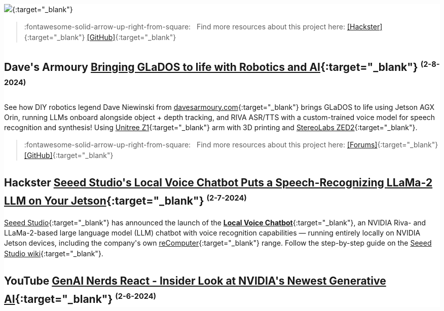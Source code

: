 [![](https://hackster.imgix.net/uploads/attachments/1683310/_KUakkgQR2i.blob?auto=compress%2Cformat&w=640&fit=min)](https://www.hackster.io/shahizat/ai-powered-application-for-the-blind-and-visually-impaired-df3f9e){:target="_blank"}

> :fontawesome-solid-arrow-up-right-from-square: &nbsp; Find more resources about this project here:  [[Hackster]](https://www.hackster.io/shahizat/ai-powered-application-for-the-blind-and-visually-impaired-df3f9e){:target="_blank"} [[GitHub]](https://github.com/shahizat/Vision2Audio_2){:target="_blank"}

## <span class="blobDavesArmoury">Dave's Armoury</span> [Bringing GLaDOS to life with Robotics and AI](https://www.youtube.com/watch?v=yNcKTZsHyfA){:target="_blank"} <sup><small>(2-8-2024)</small></sup>

See how DIY robotics legend Dave Niewinski from [davesarmoury.com](https://www.davesarmoury.com/){:target="_blank"} brings GLaDOS to life using Jetson AGX Orin, running LLMs onboard alongside object + depth tracking, and RIVA ASR/TTS with a custom-trained voice model for speech recognition and synthesis!  Using [Unitree Z1](https://shop.unitree.com/){:target="_blank"} arm with 3D printing and [StereoLabs ZED2](https://www.stereolabs.com/products/zed-2){:target="_blank"}.

<iframe width="640" height="360" src="https://www.youtube.com/embed/yNcKTZsHyfA" title="YouTube video player" frameborder="0" allow="accelerometer; autoplay; clipboard-write; encrypted-media; gyroscope; picture-in-picture; web-share" allowfullscreen></iframe>

> :fontawesome-solid-arrow-up-right-from-square: &nbsp; Find more resources about this project here:  [[Forums]](https://forums.developer.nvidia.com/t/robotic-ai-driven-glados-from-portal/282278){:target="_blank"} [[GitHub]](https://github.com/davesarmoury/GLaDOS){:target="_blank"}

## <span class="blobHackster">Hackster</span> [Seeed Studio's Local Voice Chatbot Puts a Speech-Recognizing LLaMa-2 LLM on Your Jetson](https://www.hackster.io/news/seeed-studio-s-local-voice-chatbot-puts-a-speech-recognizing-llama-2-llm-on-your-nvidia-jetson-a82bb3c5ec1d){:target="_blank"} <sup><small>(2-7-2024)</small></sup>

[Seeed Studio](https://www.seeedstudio.com/tag/nvidia.html){:target="_blank"} has announced the launch of the [**Local Voice Chatbot**](https://wiki.seeedstudio.com/Local_Voice_Chatbot/){:target="_blank"}, an NVIDIA Riva- and LLaMa-2-based large language model (LLM) chatbot with voice recognition capabilities — running entirely locally on NVIDIA Jetson devices, including the company's own [reComputer](https://www.seeedstudio.com/Nvidia-Jetson-c-2016.html){:target="_blank"} range.  Follow the step-by-step guide on the [Seeed Studio wiki](https://wiki.seeedstudio.com/Local_Voice_Chatbot/){:target="_blank"}.

<iframe width="640" height="360" src="https://www.youtube.com/embed/Nc3D-qITDoU" title="YouTube video player" frameborder="0" allow="accelerometer; autoplay; clipboard-write; encrypted-media; gyroscope; picture-in-picture; web-share" allowfullscreen></iframe>

## <span class="blobYouTube">YouTube</span> [GenAI Nerds React - Insider Look at NVIDIA's Newest Generative AI](https://www.youtube.com/watch?v=OjI_p5a85c4){:target="_blank"} <sup><small>(2-6-2024)</small></sup>
